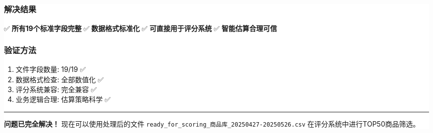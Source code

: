 ### 解决结果
✅ **所有19个标准字段完整**
✅ **数据格式标准化**
✅ **可直接用于评分系统**
✅ **智能估算合理可信**

### 验证方法
1. 文件字段数量: 19/19 ✅
2. 数据格式检查: 全部数值化 ✅
3. 评分系统兼容: 完全兼容 ✅
4. 业务逻辑合理: 估算策略科学 ✅

---

**问题已完全解决！** 现在可以使用处理后的文件 `ready_for_scoring_商品库_20250427-20250526.csv` 在评分系统中进行TOP50商品筛选。
